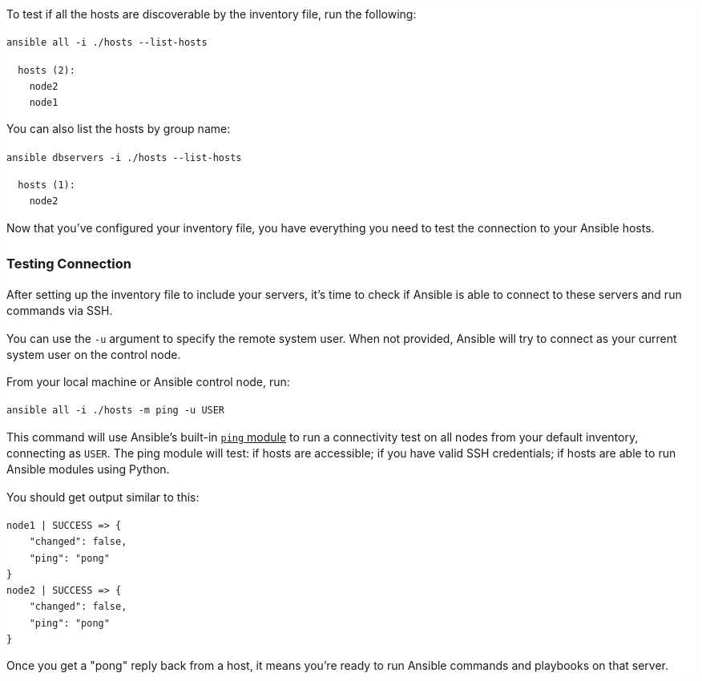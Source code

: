 To test if all the hosts are discoverable by the inventory file, run the following:

```
ansible all -i ./hosts --list-hosts
```

```
  hosts (2):
    node2
    node1
```

You can also list the hosts by group name:

```
ansible dbservers -i ./hosts --list-hosts
```

```
  hosts (1):
    node2
```

Now that you’ve configured your inventory file, you have everything you need to test the connection to your Ansible hosts.

### Testing Connection

After setting up the inventory file to include your servers, it’s time to check if Ansible is able to connect to these servers and run commands via SSH.

You can use the `-u` argument to specify the remote system user. When not provided, Ansible will try to connect as your current system user on the control node.

From your local machine or Ansible control node, run:

```
ansible all -i ./hosts -m ping -u USER
```

This command will use Ansible’s built-in [`ping` module](https://docs.ansible.com/ansible/latest/modules/ping_module.html) to run a connectivity test on all nodes from your default inventory, connecting as `USER`. The ping module will test: if hosts are accessible; if you have valid SSH credentials; if hosts are able to run Ansible modules using Python.

You should get output similar to this:

```
node1 | SUCCESS => {
    "changed": false, 
    "ping": "pong"
}
node2 | SUCCESS => {
    "changed": false, 
    "ping": "pong"
}
```

Once you get a "pong" reply back from a host, it means you’re ready to run Ansible commands and playbooks on that server.

